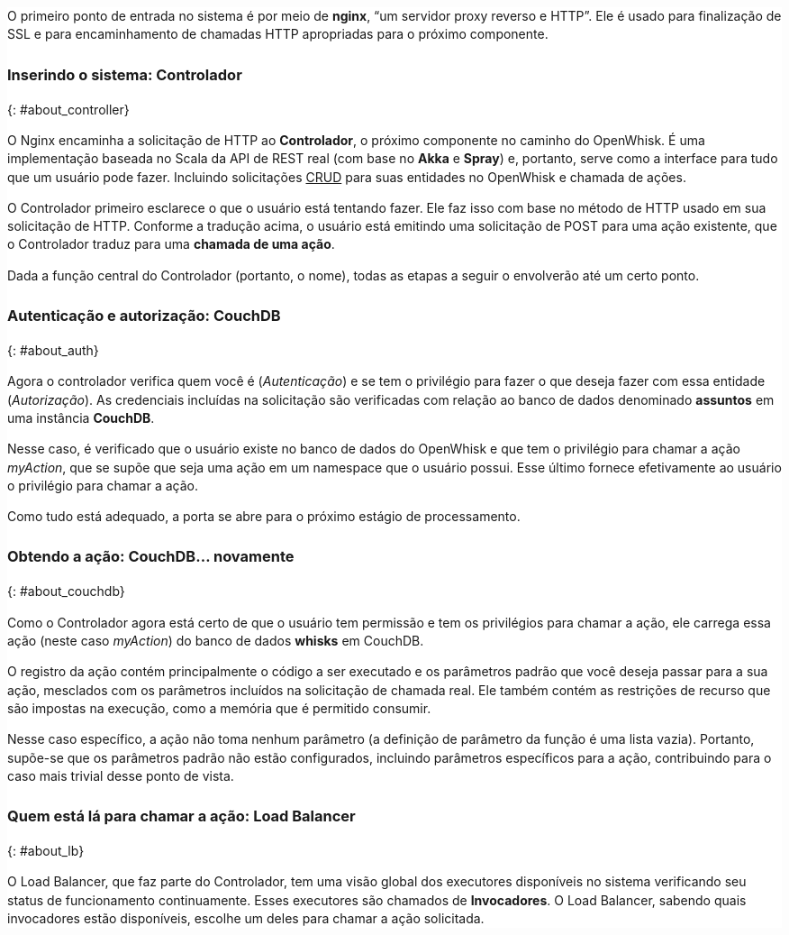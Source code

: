 O primeiro ponto de entrada no sistema é por meio de **nginx**, “um servidor proxy reverso e HTTP”. Ele é usado para finalização de SSL e para encaminhamento de chamadas HTTP apropriadas para o próximo componente.

### Inserindo o sistema: Controlador
{: #about_controller}

O Nginx encaminha a solicitação de HTTP ao **Controlador**, o próximo componente no caminho do OpenWhisk. É uma implementação baseada no Scala da API de REST real (com base no **Akka** e **Spray**) e, portanto, serve como a interface para tudo que um usuário pode fazer. Incluindo solicitações [CRUD](https://en.wikipedia.org/wiki/Create,_read,_update_and_delete) para suas entidades no OpenWhisk e chamada de ações.

O Controlador primeiro esclarece o que o usuário está tentando fazer. Ele faz isso com base no método de HTTP usado em sua solicitação de HTTP. Conforme a tradução acima, o usuário está emitindo uma solicitação de POST para uma ação existente, que o Controlador traduz para uma **chamada de uma ação**.

Dada a função central do Controlador (portanto, o nome), todas as etapas a seguir o envolverão até um certo ponto.

### Autenticação e autorização: CouchDB
{: #about_auth}

Agora o controlador verifica quem você é (*Autenticação*) e se tem o privilégio para fazer o que deseja fazer com essa entidade (*Autorização*). As credenciais incluídas na solicitação são verificadas com relação ao banco de dados denominado **assuntos** em uma instância **CouchDB**.

Nesse caso, é verificado que o usuário existe no banco de dados do OpenWhisk e que tem o privilégio para chamar a ação *myAction*, que se supõe que seja uma ação em um namespace que o usuário possui. Esse último fornece efetivamente ao usuário o privilégio para chamar a ação.

Como tudo está adequado, a porta se abre para o próximo estágio de processamento.

### Obtendo a ação: CouchDB… novamente
{: #about_couchdb}

Como o Controlador agora está certo de que o usuário tem permissão e tem os privilégios para chamar a ação, ele carrega essa ação (neste caso *myAction*) do banco de dados **whisks** em CouchDB.

O registro da ação contém principalmente o código a ser executado e os parâmetros padrão que você deseja passar para a sua ação, mesclados com os parâmetros incluídos na solicitação de chamada real. Ele também contém as restrições de recurso que são impostas na execução, como a memória que é permitido consumir.

Nesse caso específico, a ação não toma nenhum parâmetro (a definição de parâmetro da função é uma lista vazia). Portanto, supõe-se que os parâmetros padrão não estão configurados, incluindo parâmetros específicos para a ação, contribuindo para o caso mais trivial desse ponto de vista.


### Quem está lá para chamar a ação: Load Balancer
{: #about_lb}

O Load Balancer, que faz parte do Controlador, tem uma visão global dos executores disponíveis no sistema verificando seu status de funcionamento continuamente. Esses executores são chamados de **Invocadores**. O Load Balancer, sabendo quais invocadores estão disponíveis, escolhe um deles para chamar a ação solicitada.
